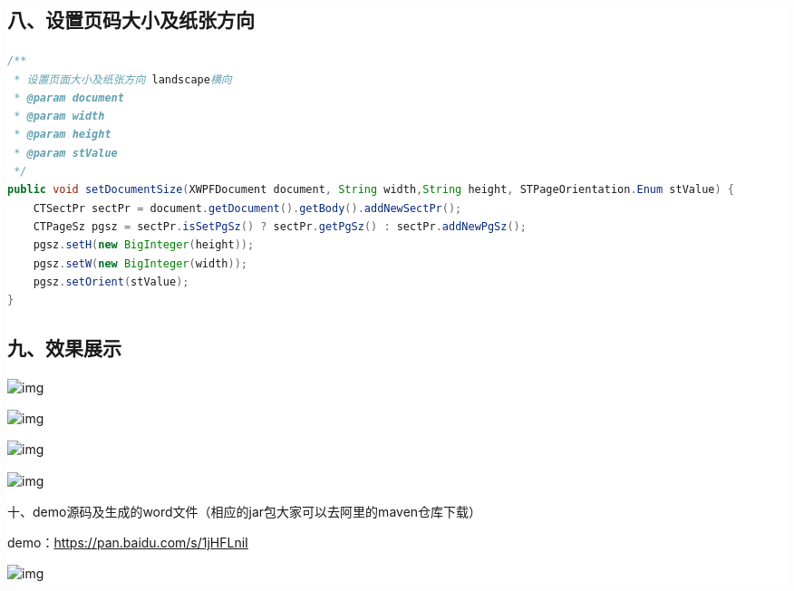 ## 八、设置页码大小及纸张方向



```java
/** 
 * 设置页面大小及纸张方向 landscape横向
 * @param document
 * @param width
 * @param height
 * @param stValue
 */
public void setDocumentSize(XWPFDocument document, String width,String height, STPageOrientation.Enum stValue) {
    CTSectPr sectPr = document.getDocument().getBody().addNewSectPr();
    CTPageSz pgsz = sectPr.isSetPgSz() ? sectPr.getPgSz() : sectPr.addNewPgSz();
    pgsz.setH(new BigInteger(height));
    pgsz.setW(new BigInteger(width));
    pgsz.setOrient(stValue);
}
```



## 九、效果展示

![img](https://images2017.cnblogs.com/blog/803841/201709/803841-20170919172548056-234046575.png)

![img](https://images2017.cnblogs.com/blog/803841/201709/803841-20170919172723009-304603940.png)

![img](https://images2017.cnblogs.com/blog/803841/201709/803841-20170919172817900-1901848655.png)

 

 ![img](https://images2017.cnblogs.com/blog/803841/201709/803841-20170919172945696-1775798437.png)

 

十、demo源码及生成的word文件（相应的jar包大家可以去阿里的maven仓库下载）

 demo：https://pan.baidu.com/s/1jHFLniI

![img](https://images2017.cnblogs.com/blog/803841/201709/803841-20170919173558446-1912992990.png)

 